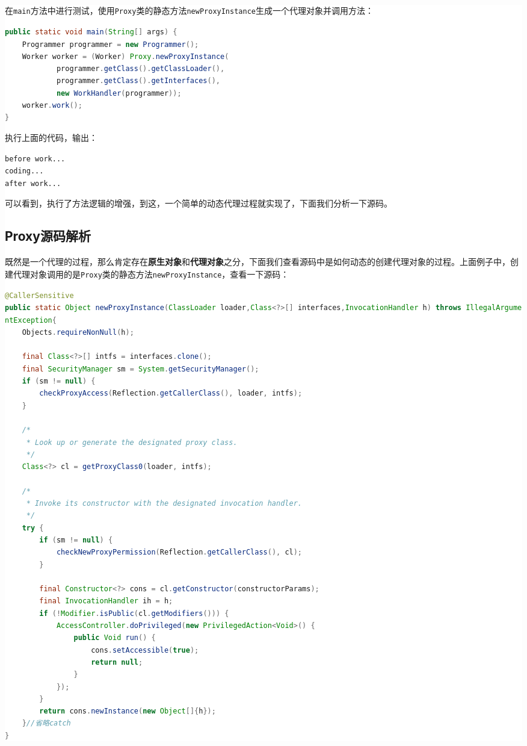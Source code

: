 在`main`方法中进行测试，使用`Proxy`类的静态方法`newProxyInstance`生成一个代理对象并调用方法：

```java
public static void main(String[] args) {
    Programmer programmer = new Programmer();
    Worker worker = (Worker) Proxy.newProxyInstance(
            programmer.getClass().getClassLoader(),
            programmer.getClass().getInterfaces(),
            new WorkHandler(programmer));
    worker.work();
}
```

执行上面的代码，输出：

```shell
before work...
coding...
after work...
```

可以看到，执行了方法逻辑的增强，到这，一个简单的动态代理过程就实现了，下面我们分析一下源码。

## Proxy源码解析

既然是一个代理的过程，那么肯定存在**原生对象**和**代理对象**之分，下面我们查看源码中是如何动态的创建代理对象的过程。上面例子中，创建代理对象调用的是`Proxy`类的静态方法`newProxyInstance`，查看一下源码：

```java
@CallerSensitive
public static Object newProxyInstance(ClassLoader loader,Class<?>[] interfaces,InvocationHandler h) throws IllegalArgumentException{
    Objects.requireNonNull(h);

    final Class<?>[] intfs = interfaces.clone();
    final SecurityManager sm = System.getSecurityManager();
    if (sm != null) {
        checkProxyAccess(Reflection.getCallerClass(), loader, intfs);
    }

    /*
     * Look up or generate the designated proxy class.
     */
    Class<?> cl = getProxyClass0(loader, intfs);

    /*
     * Invoke its constructor with the designated invocation handler.
     */
    try {
        if (sm != null) {
            checkNewProxyPermission(Reflection.getCallerClass(), cl);
        }

        final Constructor<?> cons = cl.getConstructor(constructorParams);
        final InvocationHandler ih = h;
        if (!Modifier.isPublic(cl.getModifiers())) {
            AccessController.doPrivileged(new PrivilegedAction<Void>() {
                public Void run() {
                    cons.setAccessible(true);
                    return null;
                }
            });
        }
        return cons.newInstance(new Object[]{h});
    }//省略catch
}
```